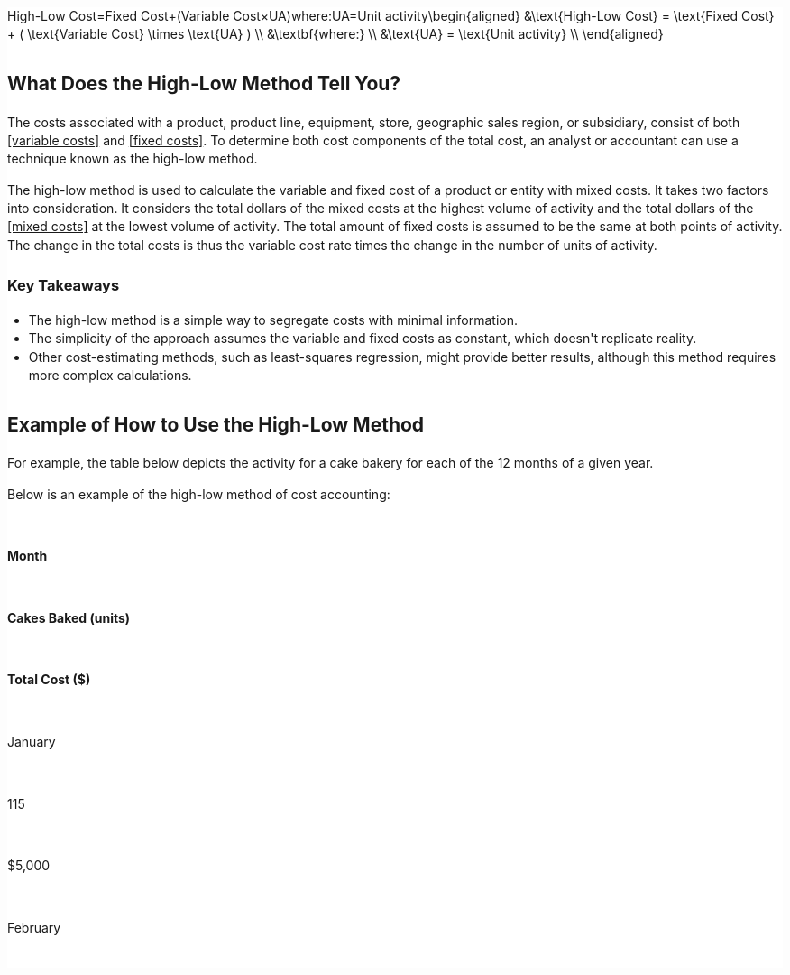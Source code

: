 High-Low Cost\=Fixed Cost+(Variable Cost×UA)where:UA\=Unit activity\\begin{aligned} &\\text{High-Low Cost} = \\text{Fixed Cost} + ( \\text{Variable Cost} \\times \\text{UA} ) \\\\ &\\textbf{where:} \\\\ &\\text{UA} = \\text{Unit activity} \\\\ \\end{aligned}

## What Does the High-Low Method Tell You?

The costs associated with a product, product line, equipment, store, geographic sales region, or subsidiary, consist of both [[variable costs]](https://www.investopedia.com/terms/v/variablecost.asp) and [[fixed costs]](https://www.investopedia.com/terms/f/fixedcost.asp). To determine both cost components of the total cost, an analyst or accountant can use a technique known as the high-low method.

The high-low method is used to calculate the variable and fixed cost of a product or entity with mixed costs. It takes two factors into consideration. It considers the total dollars of the mixed costs at the highest volume of activity and the total dollars of the [[mixed costs]](https://www.investopedia.com/terms/s/semivariablecost.asp) at the lowest volume of activity. The total amount of fixed costs is assumed to be the same at both points of activity. The change in the total costs is thus the variable cost rate times the change in the number of units of activity.

### Key Takeaways

-   The high-low method is a simple way to segregate costs with minimal information.
-   The simplicity of the approach assumes the variable and fixed costs as constant, which doesn't replicate reality.
-   Other cost-estimating methods, such as least-squares regression, might provide better results, although this method requires more complex calculations.

## Example of How to Use the High-Low Method

For example, the table below depicts the activity for a cake bakery for each of the 12 months of a given year.

Below is an example of the high-low method of cost accounting:

 

**Month**

 

**Cakes Baked (units)**

 

**Total Cost ($)**

 

January

 

115

 

$5,000

 

February

 